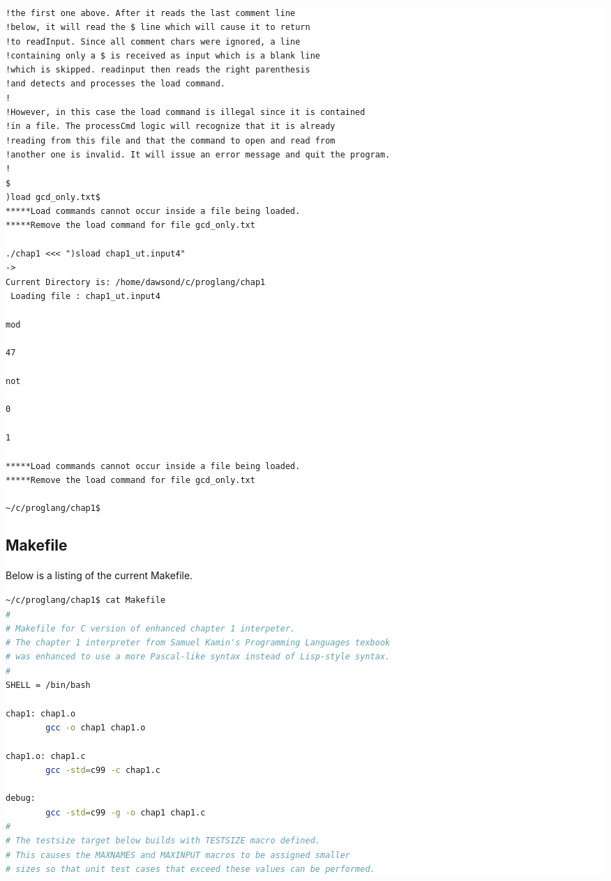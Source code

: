 ```console
!the first one above. After it reads the last comment line
!below, it will read the $ line which will cause it to return
!to readInput. Since all comment chars were ignored, a line
!containing only a $ is received as input which is a blank line
!which is skipped. readinput then reads the right parenthesis
!and detects and processes the load command.
!
!However, in this case the load command is illegal since it is contained
!in a file. The processCmd logic will recognize that it is already
!reading from this file and that the command to open and read from
!another one is invalid. It will issue an error message and quit the program.
!
$
)load gcd_only.txt$
*****Load commands cannot occur inside a file being loaded.
*****Remove the load command for file gcd_only.txt

./chap1 <<< ")sload chap1_ut.input4"
->
Current Directory is: /home/dawsond/c/proglang/chap1
 Loading file : chap1_ut.input4

mod

47

not

0

1

*****Load commands cannot occur inside a file being loaded.
*****Remove the load command for file gcd_only.txt

~/c/proglang/chap1$
```

## Makefile

Below is a listing of the current Makefile.

```sh
~/c/proglang/chap1$ cat Makefile
#
# Makefile for C version of enhanced chapter 1 interpeter.
# The chapter 1 interpreter from Samuel Kamin's Programming Languages texbook
# was enhanced to use a more Pascal-like syntax instead of Lisp-style syntax.
#
SHELL = /bin/bash

chap1: chap1.o
        gcc -o chap1 chap1.o

chap1.o: chap1.c
        gcc -std=c99 -c chap1.c

debug:
        gcc -std=c99 -g -o chap1 chap1.c
#
# The testsize target below builds with TESTSIZE macro defined.
# This causes the MAXNAMES and MAXINPUT macros to be assigned smaller
# sizes so that unit test cases that exceed these values can be performed.
```